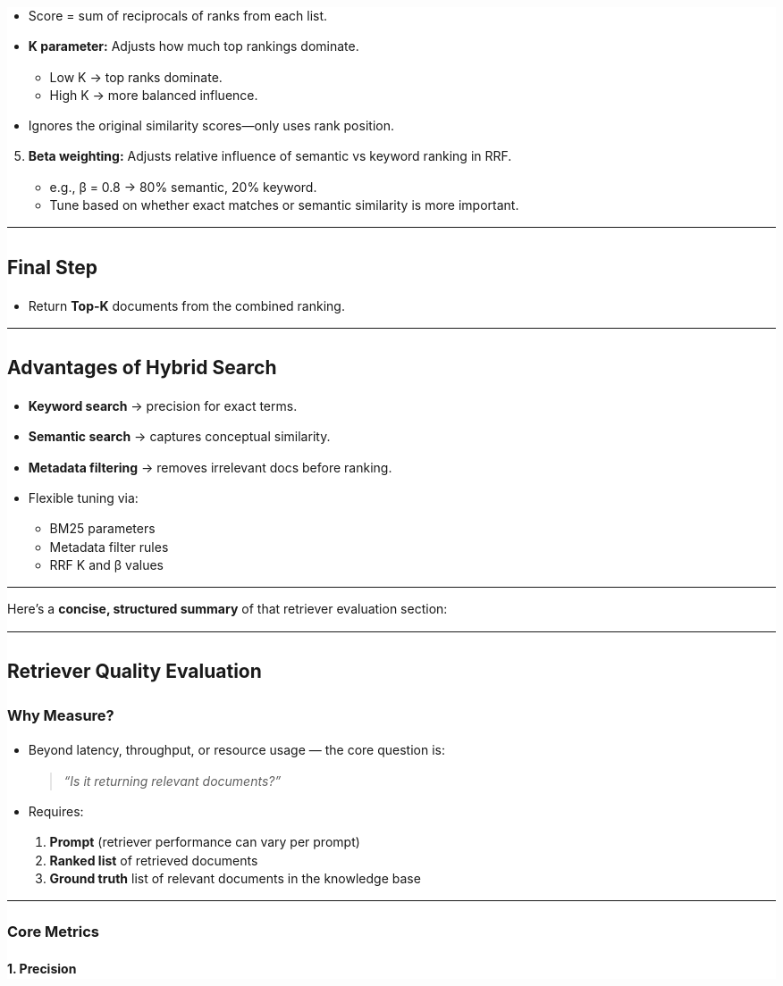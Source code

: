   * Score = sum of reciprocals of ranks from each list.
   * **K parameter:** Adjusts how much top rankings dominate.

     * Low K → top ranks dominate.
     * High K → more balanced influence.
   * Ignores the original similarity scores—only uses rank position.
5. **Beta weighting:** Adjusts relative influence of semantic vs keyword ranking in RRF.

   * e.g., β = 0.8 → 80% semantic, 20% keyword.
   * Tune based on whether exact matches or semantic similarity is more important.

---

## **Final Step**

* Return **Top-K** documents from the combined ranking.

---

## **Advantages of Hybrid Search**

* **Keyword search** → precision for exact terms.
* **Semantic search** → captures conceptual similarity.
* **Metadata filtering** → removes irrelevant docs before ranking.
* Flexible tuning via:

  * BM25 parameters
  * Metadata filter rules
  * RRF K and β values

---
Here’s a **concise, structured summary** of that retriever evaluation section:

---

## **Retriever Quality Evaluation**

### **Why Measure?**

* Beyond latency, throughput, or resource usage — the core question is:

  > *“Is it returning relevant documents?”*
* Requires:

  1. **Prompt** (retriever performance can vary per prompt)
  2. **Ranked list** of retrieved documents
  3. **Ground truth** list of relevant documents in the knowledge base

---

### **Core Metrics**

#### 1. **Precision**
